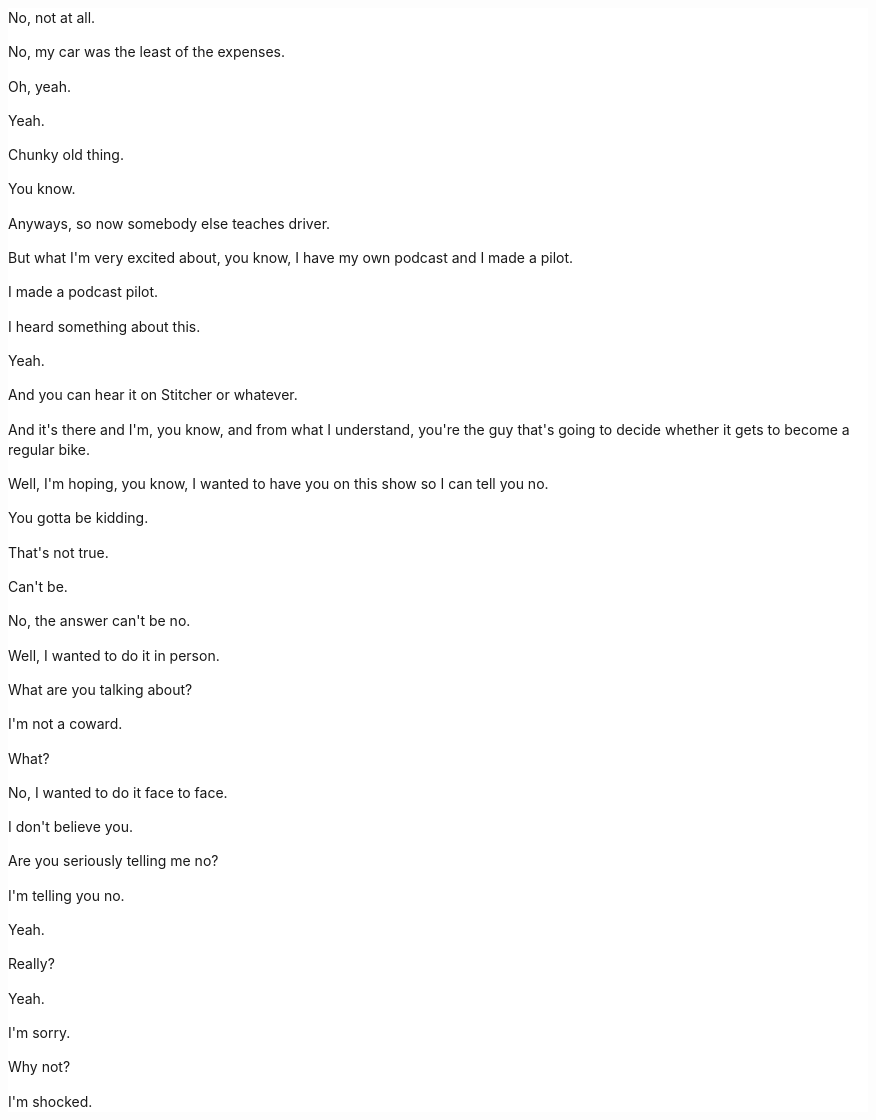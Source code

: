 No, not at all.

No, my car was the least of the expenses.

Oh, yeah.

Yeah.

Chunky old thing.

You know.

Anyways, so now somebody else teaches driver.

But what I'm very excited about, you know, I have my own podcast and I made a pilot.

I made a podcast pilot.

I heard something about this.

Yeah.

And you can hear it on Stitcher or whatever.

And it's there and I'm, you know, and from what I understand, you're the guy that's going to decide whether it gets to become a regular bike.

Well, I'm hoping, you know, I wanted to have you on this show so I can tell you no.

You gotta be kidding.

That's not true.

Can't be.

No, the answer can't be no.

Well, I wanted to do it in person.

What are you talking about?

I'm not a coward.

What?

No, I wanted to do it face to face.

I don't believe you.

Are you seriously telling me no?

I'm telling you no.

Yeah.

Really?

Yeah.

I'm sorry.

Why not?

I'm shocked.
